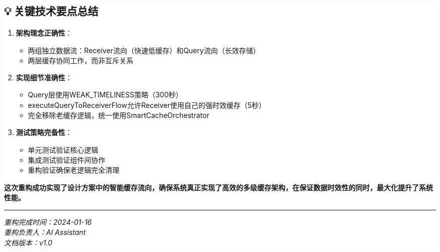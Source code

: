 ## 💡 关键技术要点总结

1. **架构理念正确性**：
   - 两组独立数据流：Receiver流向（快速低缓存）和Query流向（长效存储）
   - 两层缓存协同工作，而非互斥关系

2. **实现细节准确性**：
   - Query层使用WEAK_TIMELINESS策略（300秒）
   - executeQueryToReceiverFlow允许Receiver使用自己的强时效缓存（5秒）
   - 完全移除老缓存逻辑，统一使用SmartCacheOrchestrator

3. **测试策略完备性**：
   - 单元测试验证核心逻辑
   - 集成测试验证组件间协作
   - 重构验证确保老逻辑完全清理

**这次重构成功实现了设计方案中的智能缓存流向，确保系统真正实现了高效的多级缓存架构，在保证数据时效性的同时，最大化提升了系统性能。**

---

*重构完成时间：2024-01-16*  
*重构负责人：AI Assistant*  
*文档版本：v1.0*